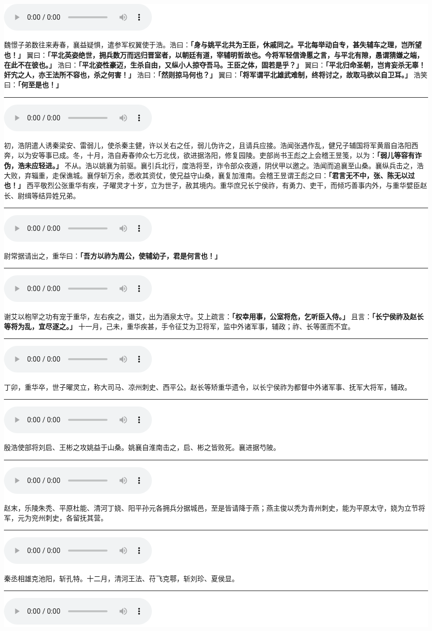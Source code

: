 ![](assets/audios/099/94.mp3)

魏憬子弟数往来寿春，襄益疑惧，遣参军权翼使于浩。浩曰：__「身与姚平北共为王臣，休戚同之。平北每举动自专，甚失辅车之理，岂所望也！」__ 翼曰：__「平北英姿绝世，拥兵数万而远归晋室者，以朝廷有道，宰辅明哲故也。今将军轻信谗慝之言，与平北有隙，愚谓猜嫌之端，在此不在彼也。」__ 浩曰：__「平北姿性豪迈，生杀自由，又纵小人掠夺吾马。王臣之体，固若是乎？」__ 翼曰：__「平北归命圣朝，岂肯妄杀无辜！奸宄之人，亦王法所不容也，杀之何害！」__ 浩曰：__「然则掠马何也？」__ 翼曰：__「将军谓平北雄武难制，终将讨之，故取马欲以自卫耳。」__ 浩笑曰：__「何至是也！」__ 

---

![](assets/audios/099/95.mp3)

初，浩阴遣人诱秦梁安、雷弱儿，使杀秦主健，许以关右之任，弱儿伪许之，且请兵应接。浩闻张遇作乱，健兄子辅国将军黄眉自洛阳西奔，以为安等事已成。冬，十月，浩自寿春帅众七万北伐，欲进据洛阳，修复园陵。吏部尚书王彪之上会稽王昱笺，以为：__「弱儿等容有诈伪，浩未应轻进。」__ 不从。浩以姚襄为前驱。襄引兵北行，度浩将至，诈令部众夜遁，阴伏甲以邀之。浩闻而追襄至山桑。襄纵兵击之，浩大败，弃辎重，走保谯城。襄俘斩万余，悉收其资仗，使兄益守山桑，襄复加淮南。会稽王昱谓王彪之曰：__「君言无不中，张、陈无以过也！」__ 西平敬烈公张重华有疾，子曜灵才十岁，立为世子，赦其境内。重华庶兄长宁侯祚，有勇力、吏干，而倾巧善事内外，与重华嬖臣赵长、尉缉等结异姓兄弟。

---

![](assets/audios/099/96.mp3)

尉常据请出之，重华曰：__「吾方以祚为周公，使辅幼子，君是何言也！」__ 

---

![](assets/audios/099/97.mp3)

谢艾以枹罕之功有宠于重华，左右疾之，谮艾，出为酒泉太守。艾上疏言：__「权幸用事，公室将危，乞听臣入侍。」__ 且言：__「长宁侯祚及赵长等将为乱，宜尽逐之。」__ 十一月，己未，重华疾甚，手令征艾为卫将军，监中外诸军事，辅政；祚、长等匿而不宜。

---

![](assets/audios/099/98.mp3)

丁卯，重华卒，世子曜灵立，称大司马、凉州刺史、西平公。赵长等矫重华遗令，以长宁侯祚为都督中外诸军事、抚军大将军，辅政。

---

![](assets/audios/099/99.mp3)

殷浩使部将刘启、王彬之攻姚益于山桑。姚襄自淮南击之，启、彬之皆败死。襄进据芍陂。

---

![](assets/audios/099/100.mp3)

赵末，乐陵朱秃、平原杜能、清河丁娆、阳平孙元各拥兵分据城邑，至是皆请降于燕；燕主俊以秃为青州刺史，能为平原太守，娆为立节将军，元为兖州刺史，各留抚其营。

---

![](assets/audios/099/101.mp3)

秦丞相雄克池阳，斩孔特。十二月，清河王法、苻飞克鄠，斩刘珍、夏侯显。

---

![](assets/audios/099/102.mp3)
